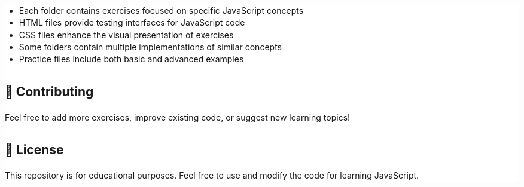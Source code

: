 - Each folder contains exercises focused on specific JavaScript concepts
- HTML files provide testing interfaces for JavaScript code
- CSS files enhance the visual presentation of exercises
- Some folders contain multiple implementations of similar concepts
- Practice files include both basic and advanced examples

## 🤝 Contributing

Feel free to add more exercises, improve existing code, or suggest new learning topics!

## 📄 License

This repository is for educational purposes. Feel free to use and modify the code for learning JavaScript.